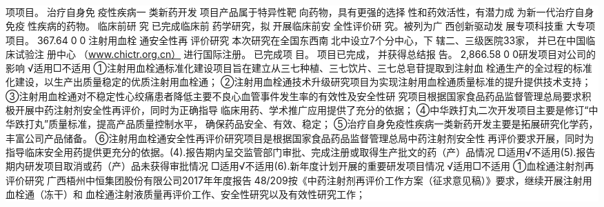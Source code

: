 项项目。
治疗自身免
疫性疾病一
类新药开发
项目产品属于特异性靶
向药物，具有更强的选择
性和药效活性，有潜力成
为新一代治疗自身免疫
性疾病的药物。
临床前研
究
已完成临床前
药学研究，拟
开展临床前安
全性评价研
究。被列为广
西创新驱动发
展专项科技重
大专项项目。
367.64
0
0
注射用血栓
通安全性再
评价研究
本次研究在全国东西南
北中设立7个分中心，下
辖二、三级医院33家，
并已在中国临床试验注
册中心
（www.chictr.org.cn）
进行国际注册。
已完成项
目。
项目已完成，
并获得总结报
告。
2,866.58
0
0研发项目对公司的影响
√适用□不适用
①注射用血栓通标准化建设项目旨在建立从三七种植、三七饮片、三七总皂苷提取到注射血
栓通生产的全过程的标准化建设，以生产出质量稳定的优质注射用血栓通；
②注射用血栓通技术升级研究项目为实现注射用血栓通质量标准的提升提供技术支持；
③注射用血栓通对不稳定性心绞痛患者降低主要不良心血管事件发生率的有效性及安全性研
究项目根据国家食品药品监督管理总局要求积极开展中药注射剂安全性再评价，同时为正确指导
临床用药、学术推广应用提供了充分的依据；
④中华跌打丸二次开发项目主要是修订“中华跌打丸”质量标准，提高产品质量控制水平，
确保药品安全、有效、稳定；
⑤治疗自身免疫性疾病一类新药开发主要是拓展研究化学药，丰富公司产品储备。
⑥注射用血栓通安全性再评价研究项目是根据国家食品药品监督管理总局中药注射剂安全性
再评价要求开展，同时为指导临床安全用药提供更充分的依据。(4).报告期内呈交监管部门审批、完成注册或取得生产批文的药（产）品情况
□适用√不适用(5).报告期内研发项目取消或药（产）品未获得审批情况
□适用√不适用(6).新年度计划开展的重要研发项目情况
√适用□不适用
①血栓通注射剂再评价研究
广西梧州中恒集团股份有限公司2017年年度报告
48/209按《中药注射剂再评价工作方案（征求意见稿）》要求，继续开展注射用血栓通（冻干）和
血栓通注射液质量再评价工作、安全性研究以及有效性研究工作；
